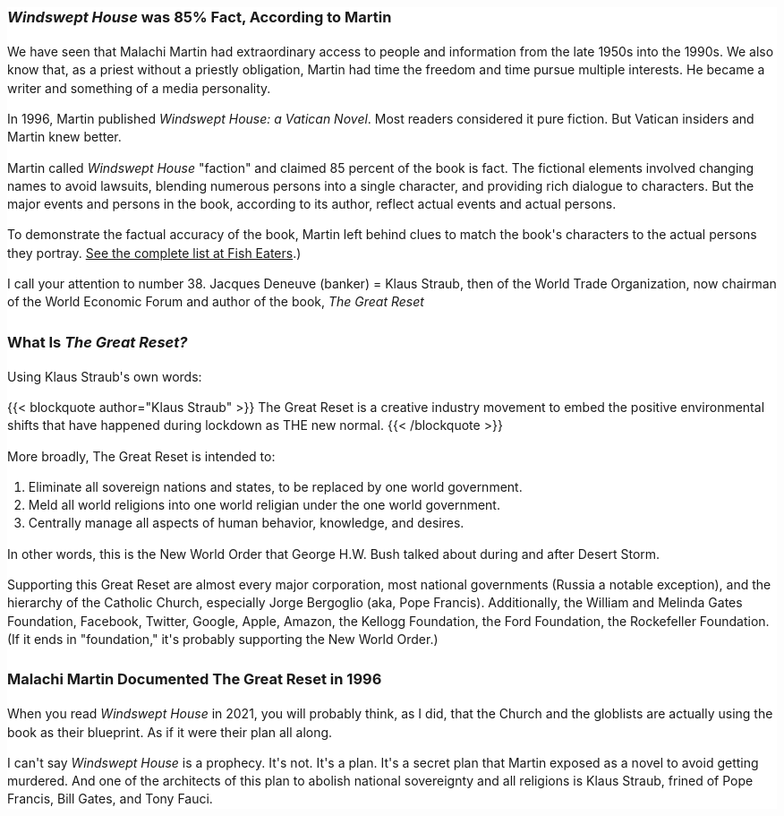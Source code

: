 ### *Windswept House* was 85% Fact, According to Martin

We have seen that Malachi Martin had extraordinary access to people and information from the late 1950s into the 1990s. We also know that, as a priest without a priestly obligation, Martin had time the freedom and time pursue multiple interests. He became a writer and something of a media personality. 

In 1996, Martin published *Windswept House: a Vatican Novel*. Most readers considered it pure fiction. But Vatican insiders and Martin knew better. 

Martin called *Windswept House* "faction" and claimed 85 percent of the book is fact. The fictional elements involved changing names to avoid lawsuits, blending numerous persons into a single character, and providing rich dialogue to characters. But the major events and persons in the book, according to its author, reflect actual events and actual persons. 

To demonstrate the factual accuracy of the book, Martin left behind clues to match the book's characters to the actual persons they portray. [See the complete list at Fish Eaters](https://www.fisheaters.com/catholiclibrary-windseptkey.html).)

I call your attention to number 38. Jacques Deneuve (banker) = Klaus Straub, then of the World Trade Organization, now chairman of the World Economic Forum and author of the book, *The Great Reset*

### What Is *The Great Reset?*

Using Klaus Straub's own words:

{{< blockquote author="Klaus Straub" >}}
The Great Reset is a creative industry movement to embed the positive environmental shifts that have happened during lockdown as THE new normal.
{{< /blockquote >}}

More broadly, The Great Reset is intended to:

1. Eliminate all sovereign nations and states, to be replaced by one world government.
2. Meld all world religions into one world religian under the one world government.
3. Centrally manage all aspects of human behavior, knowledge, and desires.

In other words, this is the New World Order that George H.W. Bush talked about during and after Desert Storm.

Supporting this Great Reset are almost every major corporation, most national governments (Russia a notable exception), and the hierarchy of the Catholic Church, especially Jorge Bergoglio (aka, Pope Francis). Additionally, the William and Melinda Gates Foundation, Facebook, Twitter, Google, Apple, Amazon, the Kellogg Foundation, the Ford Foundation, the Rockefeller Foundation. (If it ends in "foundation," it's probably supporting the New World Order.)

### Malachi Martin Documented The Great Reset in 1996

When you read *Windswept House* in 2021, you will probably think, as I did, that the Church and the globlists are actually using the book as their blueprint. As if it were their plan all along. 

I can't say *Windswept House* is a prophecy. It's not. It's a plan. It's a secret plan that Martin exposed as a novel to avoid getting murdered. And one of the architects of this plan to abolish national sovereignty and all religions is Klaus Straub, frined of Pope Francis, Bill Gates, and Tony Fauci. 
